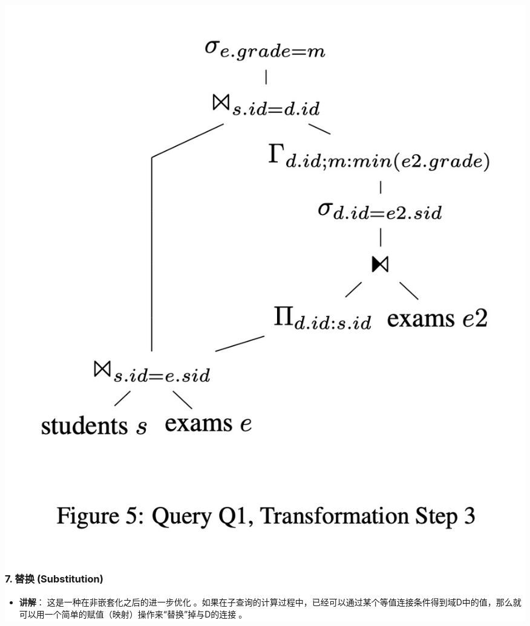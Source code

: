 ![pic](20251005_05_pic_006.jpg)  

### 7\. 替换 (Substitution)

  * **讲解**：
    这是一种在非嵌套化之后的进一步优化 。如果在子查询的计算过程中，已经可以通过某个等值连接条件得到域D中的值，那么就可以用一个简单的赋值（映射）操作来“替换”掉与D的连接 。
